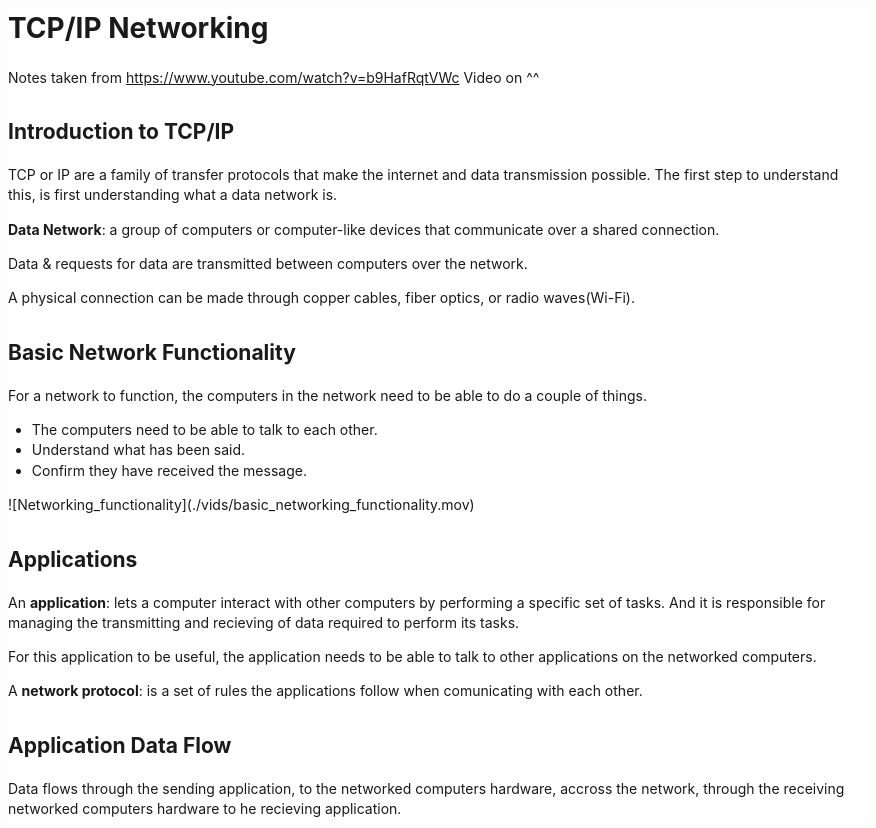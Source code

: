# TCP/IP Networking
Notes taken from https://www.youtube.com/watch?v=b9HafRqtVWc
Video on ^^

## Introduction to TCP/IP
TCP or IP are a family of transfer protocols that make the internet and data transmission possible.
The first step to understand this, is first understanding what a data network is.

**Data Network**: a group of computers or computer-like devices that communicate over a shared connection.

Data & requests for data are transmitted between computers over the network.

A physical connection can be made through copper cables, fiber optics, or radio waves(Wi-Fi).

## Basic Network Functionality

For a network to function, the computers in the network need to be able to do a couple of things.

- The computers need to be able to talk to each other.
- Understand what has been said.
- Confirm they have received the message.

<video src="./vids/basic_networking_functionality.mov" width="100%" autoplay>
<source src="./vids/basic_networking_functionality.mov" >
</video>
![Networking_functionality](./vids/basic_networking_functionality.mov) 

## Applications
An **application**: lets a computer interact with other computers by performing a specific set of tasks.
And it is responsible for managing the transmitting and recieving of data required to perform its tasks.

For this application to be useful, the application needs to be able to talk to other applications on the networked computers.

A **network protocol**: is a set of rules the applications follow when comunicating with each other.

## Application Data Flow
Data flows through the sending application, to the networked computers hardware, accross the network, through the receiving networked computers hardware to he recieving application.
